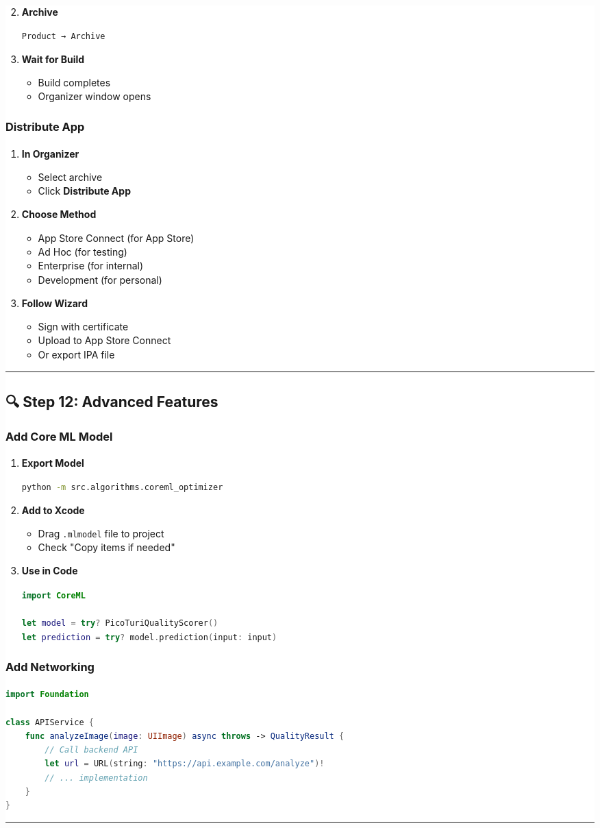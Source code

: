 2. **Archive**
   ```
   Product → Archive
   ```

3. **Wait for Build**
   - Build completes
   - Organizer window opens

### Distribute App

1. **In Organizer**
   - Select archive
   - Click **Distribute App**

2. **Choose Method**
   - App Store Connect (for App Store)
   - Ad Hoc (for testing)
   - Enterprise (for internal)
   - Development (for personal)

3. **Follow Wizard**
   - Sign with certificate
   - Upload to App Store Connect
   - Or export IPA file

---

## 🔍 Step 12: Advanced Features

### Add Core ML Model

1. **Export Model**
   ```bash
   python -m src.algorithms.coreml_optimizer
   ```

2. **Add to Xcode**
   - Drag `.mlmodel` file to project
   - Check "Copy items if needed"

3. **Use in Code**
   ```swift
   import CoreML
   
   let model = try? PicoTuriQualityScorer()
   let prediction = try? model.prediction(input: input)
   ```

### Add Networking

```swift
import Foundation

class APIService {
    func analyzeImage(image: UIImage) async throws -> QualityResult {
        // Call backend API
        let url = URL(string: "https://api.example.com/analyze")!
        // ... implementation
    }
}
```

---